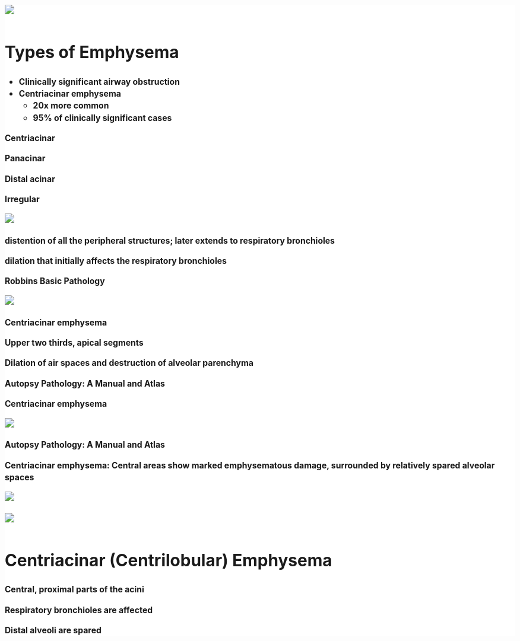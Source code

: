 ![](img%5CChronic-Obstructive-Pulmonary-Diseases3.jpg)

# Types of Emphysema

- **Clinically significant airway obstruction**
- **Centriacinar emphysema**
  - **20x more common**
  - **95% of clinically significant cases**

**Centriacinar**

**Panacinar**

**Distal acinar**

**Irregular**

![](img%5CChronic-Obstructive-Pulmonary-Diseases4.png)

**distention of all the peripheral structures; later extends to
respiratory bronchioles**

**dilation that initially affects the respiratory bronchioles**

**Robbins Basic Pathology**

![](img%5CChronic-Obstructive-Pulmonary-Diseases5.png)

**Centriacinar emphysema**

**Upper two thirds, apical segments**

**Dilation of air spaces and destruction of alveolar parenchyma**

**Autopsy Pathology: A Manual and Atlas**

**Centriacinar emphysema**

![](img%5CChronic-Obstructive-Pulmonary-Diseases6.png)

**Autopsy Pathology: A Manual and Atlas**

**Centriacinar emphysema: Central areas show marked emphysematous
damage, surrounded by relatively spared alveolar spaces**

![](img%5CChronic-Obstructive-Pulmonary-Diseases7.png)

![](img%5CChronic-Obstructive-Pulmonary-Diseases8.png)

# Centriacinar (Centrilobular) Emphysema

**Central, proximal parts of the acini**

**Respiratory bronchioles are affected**

**Distal alveoli are spared**
